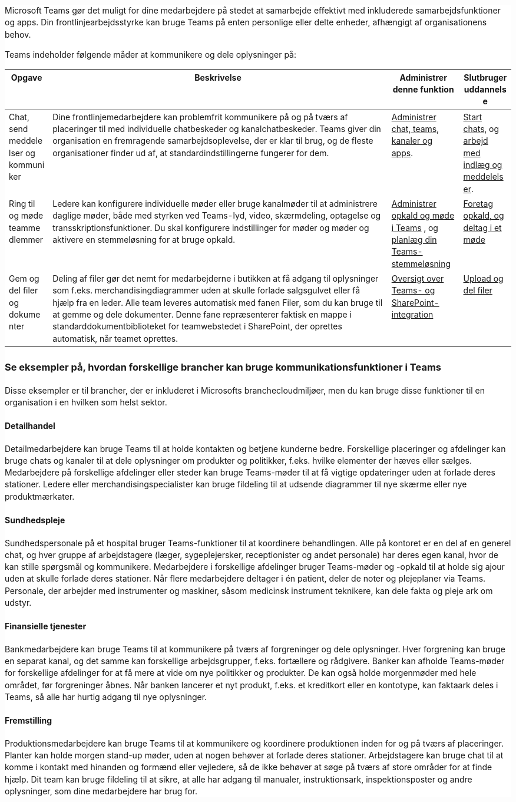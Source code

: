 Microsoft Teams gør det muligt for dine medarbejdere på stedet at samarbejde effektivt med inkluderede samarbejdsfunktioner og apps. Din frontlinjearbejdsstyrke kan bruge Teams på enten personlige eller delte enheder, afhængigt af organisationens behov.

Teams indeholder følgende måder at kommunikere og dele oplysninger på:

|Opgave |Beskrivelse |Administrer denne funktion |Slutbrugeruddannelse |
|-----|------------|-----------------------|------------------|
|Chat, send meddelelser og kommuniker |Dine frontlinjemedarbejdere kan problemfrit kommunikere på og på tværs af placeringer til med individuelle chatbeskeder og kanalchatbeskeder. Teams giver din organisation en fremragende samarbejdsoplevelse, der er klar til brug, og de fleste organisationer finder ud af, at standardindstillingerne fungerer for dem. |[Administrer chat, teams, kanaler og apps](/microsoftteams/deploy-chat-teams-channels-microsoft-teams-landing-page). | [Start chats,](https://support.microsoft.com/office/start-and-pin-chats-a864b052-5e4b-4ccf-b046-2e26f40e21b5) og [arbejd med indlæg og meddelelser](https://support.microsoft.com/office/create-and-format-a-post-e66777da-636b-49eb-9408-b0d88b212885). |
|Ring til og møde teammedlemmer |Ledere kan konfigurere individuelle møder eller bruge kanalmøder til at administrere daglige møder, både med styrken ved Teams-lyd, video, skærmdeling, optagelse og transskriptionsfunktioner. Du skal konfigurere indstillinger for møder og møder og aktivere en stemmeløsning for at bruge opkald. |[Administrer opkald og møde i Teams](/microsoftteams/deploy-meetings-microsoft-teams-landing-page) , og [planlæg din Teams-stemmeløsning](/microsoftteams/cloud-voice-landing-page) |[Foretag opkald](https://support.microsoft.com/office/overview-of-teams-calls-425d6970-6e27-47b6-bc61-4c38fff51c4f)[, og deltag i et møde](https://support.microsoft.com/office/join-a-teams-meeting-078e9868-f1aa-4414-8bb9-ee88e9236ee4) |
|Gem og del filer og dokumenter |Deling af filer gør det nemt for medarbejderne i butikken at få adgang til oplysninger som f.eks. merchandisingdiagrammer uden at skulle forlade salgsgulvet eller få hjælp fra en leder. Alle team leveres automatisk med fanen Filer, som du kan bruge til at gemme og dele dokumenter. Denne fane repræsenterer faktisk en mappe i standarddokumentbiblioteket for teamwebstedet i SharePoint, der oprettes automatisk, når teamet oprettes. |[Oversigt over Teams- og SharePoint-integration](/sharepoint/teams-connected-sites) |[Upload og del filer](https://support.microsoft.com/office/upload-and-share-files-57b669db-678e-424e-b0a0-15d19215cb12) |

### <a name="see-examples-of-how-different-industries-can-use-communication-capabilities-in-teams"></a>Se eksempler på, hvordan forskellige brancher kan bruge kommunikationsfunktioner i Teams

Disse eksempler er til brancher, der er inkluderet i Microsofts branchecloudmiljøer, men du kan bruge disse funktioner til en organisation i en hvilken som helst sektor.

#### <a name="retail"></a>Detailhandel

Detailmedarbejdere kan bruge Teams til at holde kontakten og betjene kunderne bedre. Forskellige placeringer og afdelinger kan bruge chats og kanaler til at dele oplysninger om produkter og politikker, f.eks. hvilke elementer der hæves eller sælges. Medarbejdere på forskellige afdelinger eller steder kan bruge Teams-møder til at få vigtige opdateringer uden at forlade deres stationer. Ledere eller merchandisingspecialister kan bruge fildeling til at udsende diagrammer til nye skærme eller nye produktmærkater.

#### <a name="healthcare"></a>Sundhedspleje

Sundhedspersonale på et hospital bruger Teams-funktioner til at koordinere behandlingen. Alle på kontoret er en del af en generel chat, og hver gruppe af arbejdstagere (læger, sygeplejersker, receptionister og andet personale) har deres egen kanal, hvor de kan stille spørgsmål og kommunikere. Medarbejdere i forskellige afdelinger bruger Teams-møder og -opkald til at holde sig ajour uden at skulle forlade deres stationer. Når flere medarbejdere deltager i én patient, deler de noter og plejeplaner via Teams. Personale, der arbejder med instrumenter og maskiner, såsom medicinsk instrument teknikere, kan dele fakta og pleje ark om udstyr.

#### <a name="financial-services"></a>Finansielle tjenester

Bankmedarbejdere kan bruge Teams til at kommunikere på tværs af forgreninger og dele oplysninger. Hver forgrening kan bruge en separat kanal, og det samme kan forskellige arbejdsgrupper, f.eks. fortællere og rådgivere. Banker kan afholde Teams-møder for forskellige afdelinger for at få mere at vide om nye politikker og produkter. De kan også holde morgenmøder med hele området, før forgreninger åbnes. Når banken lancerer et nyt produkt, f.eks. et kreditkort eller en kontotype, kan faktaark deles i Teams, så alle har hurtig adgang til nye oplysninger.

#### <a name="manufacturing"></a>Fremstilling

Produktionsmedarbejdere kan bruge Teams til at kommunikere og koordinere produktionen inden for og på tværs af placeringer. Planter kan holde morgen stand-up møder, uden at nogen behøver at forlade deres stationer. Arbejdstagere kan bruge chat til at komme i kontakt med hinanden og formænd eller vejledere, så de ikke behøver at søge på tværs af store områder for at finde hjælp. Dit team kan bruge fildeling til at sikre, at alle har adgang til manualer, instruktionsark, inspektionsposter og andre oplysninger, som dine medarbejdere har brug for.
